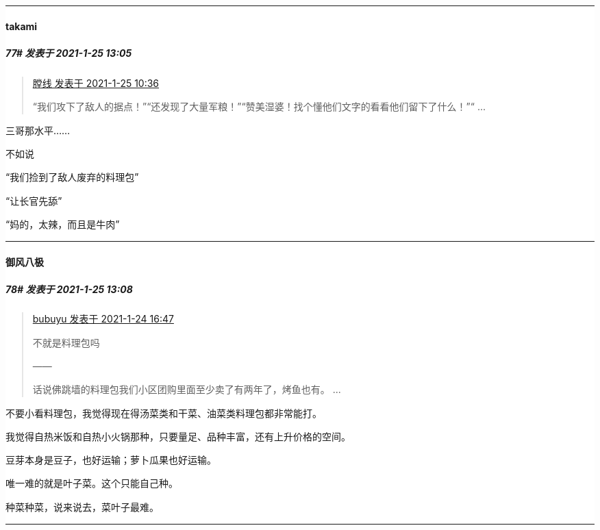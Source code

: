 





*****

####  takami  
##### 77#       发表于 2021-1-25 13:05



<blockquote><a href="httphttps://bbs.saraba1st.com/2b/forum.php?mod=redirect&amp;goto=findpost&amp;pid=50137902&amp;ptid=1984429" target="_blank">膛线 发表于 2021-1-25 10:36</a>

“我们攻下了敌人的据点！”“还发现了大量军粮！”“赞美湿婆！找个懂他们文字的看看他们留下了什么！”“ ...</blockquote>
三哥那水平……


不如说

“我们捡到了敌人废弃的料理包”

“让长官先舔”


“妈的，太辣，而且是牛肉”







*****

####  御风八极  
##### 78#       发表于 2021-1-25 13:08



<blockquote><a href="httphttps://bbs.saraba1st.com/2b/forum.php?mod=redirect&amp;goto=findpost&amp;pid=50131748&amp;ptid=1984429" target="_blank">bubuyu 发表于 2021-1-24 16:47</a>

不就是料理包吗

——

话说佛跳墙的料理包我们小区团购里面至少卖了有两年了，烤鱼也有。 ...</blockquote>
不要小看料理包，我觉得现在得汤菜类和干菜、油菜类料理包都非常能打。

我觉得自热米饭和自热小火锅那种，只要量足、品种丰富，还有上升价格的空间。


豆芽本身是豆子，也好运输；萝卜瓜果也好运输。

唯一难的就是叶子菜。这个只能自己种。

种菜种菜，说来说去，菜叶子最难。







*****

